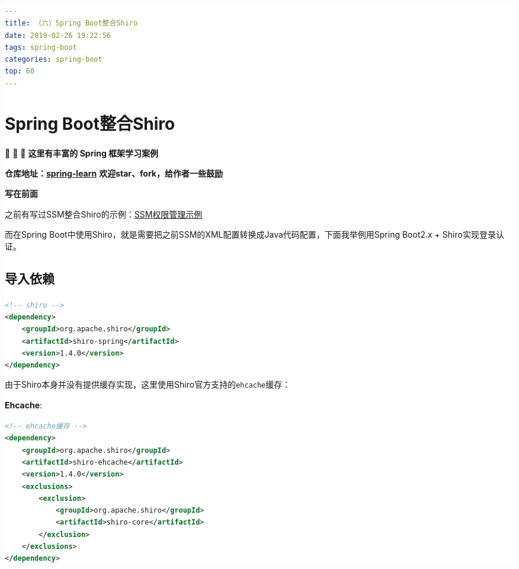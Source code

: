 ```yaml
---
title: （六）Spring Boot整合Shiro
date: 2019-02-26 19:22:56
tags: spring-boot
categories: spring-boot
top: 60
---
```


# Spring Boot整合Shiro

:tada: :tada: :tada: **这里有丰富的 Spring 框架学习案例**

**仓库地址：[spring-learn](https://github.com/TyCoding/spring-learn)**
**欢迎star、fork，给作者一些鼓励**

**写在前面**

之前有写过SSM整合Shiro的示例：[SSM权限管理示例](https://github.com/TyCoding/shiro)

而在Spring Boot中使用Shiro，就是需要把之前SSM的XML配置转换成Java代码配置，下面我举例用Spring Boot2.x + Shiro实现登录认证。



## 导入依赖

```xml
<!-- shiro -->
<dependency>
    <groupId>org.apache.shiro</groupId>
    <artifactId>shiro-spring</artifactId>
    <version>1.4.0</version>
</dependency>
```

由于Shiro本身并没有提供缓存实现，这里使用Shiro官方支持的`ehcache`缓存：

**Ehcache**:

```xml
<!-- ehcache缓存 -->
<dependency>
    <groupId>org.apache.shiro</groupId>
    <artifactId>shiro-ehcache</artifactId>
    <version>1.4.0</version>
    <exclusions>
        <exclusion>
            <groupId>org.apache.shiro</groupId>
            <artifactId>shiro-core</artifactId>
        </exclusion>
    </exclusions>
</dependency>
```
